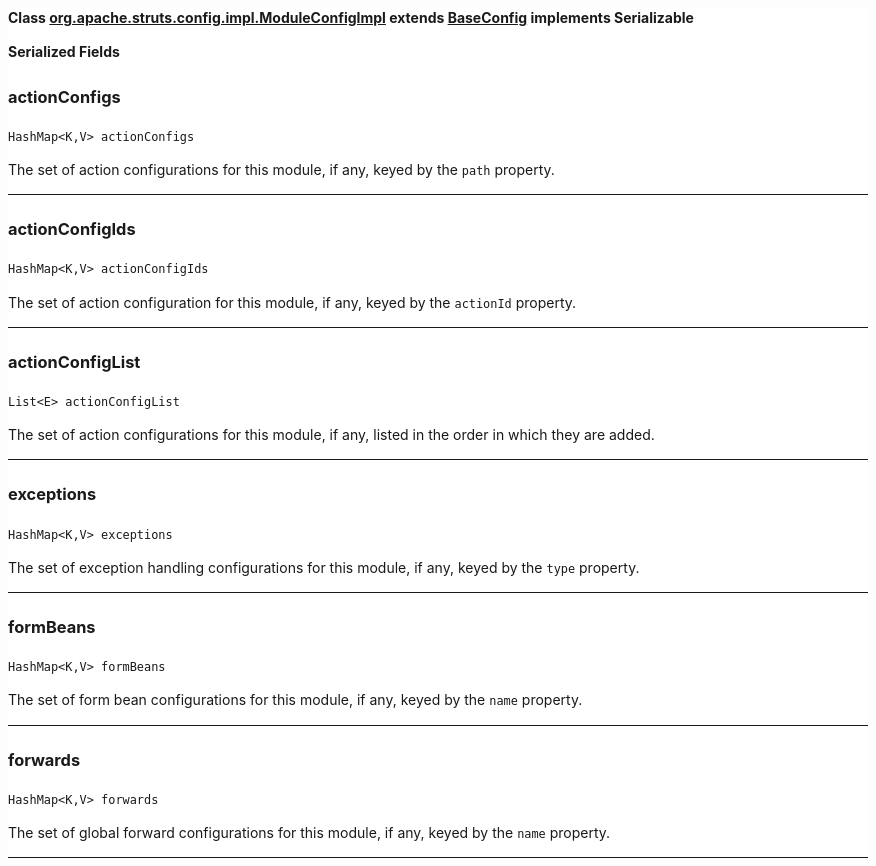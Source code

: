 <span id="org.apache.struts.config.impl.ModuleConfigImpl"></span>

**Class [org.apache.struts.config.impl.ModuleConfigImpl](org/apache/struts/config/impl/ModuleConfigImpl.html.md "class in org.apache.struts.config.impl") extends [BaseConfig](org/apache/struts/config/BaseConfig.html "class in org.apache.struts.config") implements Serializable**

<span id="serializedForm"></span>

**Serialized Fields**

### actionConfigs

    HashMap<K,V> actionConfigs

The set of action configurations for this module, if any, keyed by the `path` property.

------------------------------------------------------------------------

### actionConfigIds

    HashMap<K,V> actionConfigIds

The set of action configuration for this module, if any, keyed by the `actionId` property.

------------------------------------------------------------------------

### actionConfigList

    List<E> actionConfigList

The set of action configurations for this module, if any, listed in the order in which they are added.

------------------------------------------------------------------------

### exceptions

    HashMap<K,V> exceptions

The set of exception handling configurations for this module, if any, keyed by the `type` property.

------------------------------------------------------------------------

### formBeans

    HashMap<K,V> formBeans

The set of form bean configurations for this module, if any, keyed by the `name` property.

------------------------------------------------------------------------

### forwards

    HashMap<K,V> forwards

The set of global forward configurations for this module, if any, keyed by the `name` property.

------------------------------------------------------------------------
